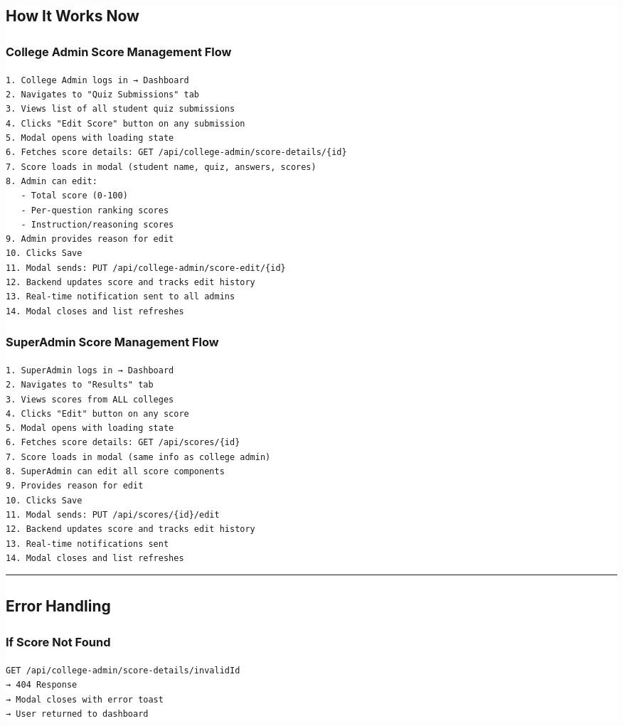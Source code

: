 ## How It Works Now

### College Admin Score Management Flow
```
1. College Admin logs in → Dashboard
2. Navigates to "Quiz Submissions" tab
3. Views list of all student quiz submissions
4. Clicks "Edit Score" button on any submission
5. Modal opens with loading state
6. Fetches score details: GET /api/college-admin/score-details/{id}
7. Score loads in modal (student name, quiz, answers, scores)
8. Admin can edit:
   - Total score (0-100)
   - Per-question ranking scores
   - Instruction/reasoning scores
9. Admin provides reason for edit
10. Clicks Save
11. Modal sends: PUT /api/college-admin/score-edit/{id}
12. Backend updates score and tracks edit history
13. Real-time notification sent to all admins
14. Modal closes and list refreshes
```

### SuperAdmin Score Management Flow
```
1. SuperAdmin logs in → Dashboard
2. Navigates to "Results" tab
3. Views scores from ALL colleges
4. Clicks "Edit" button on any score
5. Modal opens with loading state
6. Fetches score details: GET /api/scores/{id}
7. Score loads in modal (same info as college admin)
8. SuperAdmin can edit all score components
9. Provides reason for edit
10. Clicks Save
11. Modal sends: PUT /api/scores/{id}/edit
12. Backend updates score and tracks edit history
13. Real-time notifications sent
14. Modal closes and list refreshes
```

---

## Error Handling

### If Score Not Found
```
GET /api/college-admin/score-details/invalidId
→ 404 Response
→ Modal closes with error toast
→ User returned to dashboard
```
